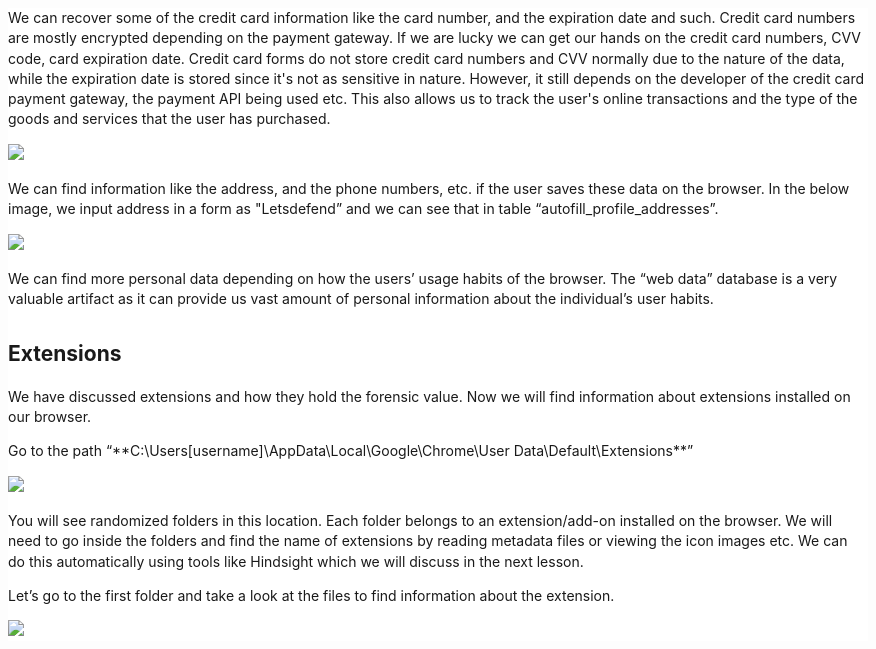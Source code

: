 We can recover some of the credit card information like the card number, and the expiration date and such. Credit card numbers are mostly encrypted depending on the payment gateway. If we are lucky we can get our hands on the credit card numbers, CVV code, card expiration date. Credit card forms do not store credit card numbers and CVV normally due to the nature of the data, while the expiration date is stored since it's not as sensitive in nature. However, it still depends on the developer of the credit card payment gateway, the payment API being used etc. This also allows us to track the user's online transactions and the type of the goods and services that the user has purchased.

  
  

![](https://letsdefend-images.s3.us-east-2.amazonaws.com/Courses/Browser-Forensics/5-+Manual+Analysis/14.png)

  
  

We can find information like the address, and the phone numbers, etc. if the user saves these data on the browser. In the below image, we input address in a form as "Letsdefend” and we can see that in table “autofill_profile_addresses”.

  
  

![](https://letsdefend-images.s3.us-east-2.amazonaws.com/Courses/Browser-Forensics/5-+Manual+Analysis/15.png)

  
  

We can find more personal data depending on how the users’ usage habits of the browser. The “web data” database is a very valuable artifact as it can provide us vast amount of personal information about the individual’s user habits.

  
  

## Extensions 

We have discussed extensions and how they hold the forensic value. Now we will find information about extensions installed on our browser.

Go to the path “**C:\Users\[username]\AppData\Local\Google\Chrome\User Data\Default\Extensions\**”

  
  

![](https://letsdefend-images.s3.us-east-2.amazonaws.com/Courses/Browser-Forensics/5-+Manual+Analysis/16.png)

  
  

You will see randomized folders in this location. Each folder belongs to an extension/add-on installed on the browser. We will need to go inside the folders and find the name of extensions by reading metadata files or viewing the icon images etc. We can do this automatically using tools like Hindsight which we will discuss in the next lesson.

Let’s go to the first folder and take a look at the files to find information about the extension.

  
  

![](https://letsdefend-images.s3.us-east-2.amazonaws.com/Courses/Browser-Forensics/5-+Manual+Analysis/17.png)

  
  
